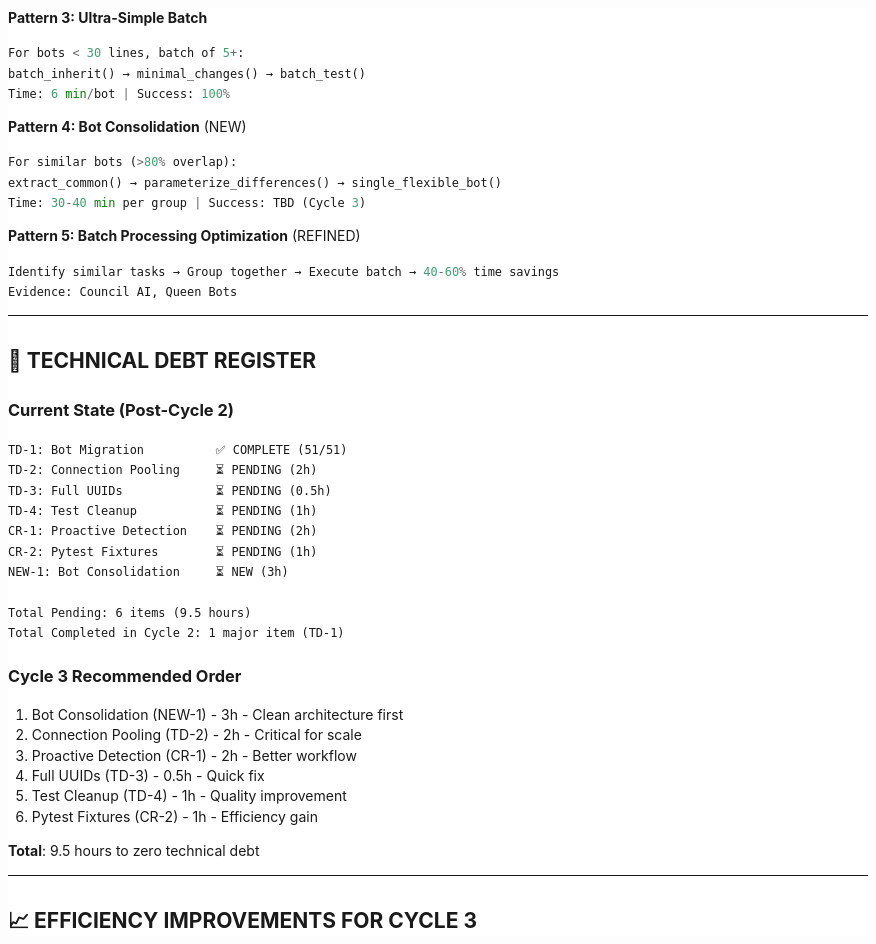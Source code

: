 **Pattern 3: Ultra-Simple Batch**
```python
For bots < 30 lines, batch of 5+:
batch_inherit() → minimal_changes() → batch_test()
Time: 6 min/bot | Success: 100%
```

**Pattern 4: Bot Consolidation** (NEW)
```python
For similar bots (>80% overlap):
extract_common() → parameterize_differences() → single_flexible_bot()
Time: 30-40 min per group | Success: TBD (Cycle 3)
```

**Pattern 5: Batch Processing Optimization** (REFINED)
```python
Identify similar tasks → Group together → Execute batch → 40-60% time savings
Evidence: Council AI, Queen Bots
```

---

## 🔧 TECHNICAL DEBT REGISTER

### Current State (Post-Cycle 2)

```
TD-1: Bot Migration          ✅ COMPLETE (51/51)
TD-2: Connection Pooling     ⏳ PENDING (2h)
TD-3: Full UUIDs             ⏳ PENDING (0.5h)
TD-4: Test Cleanup           ⏳ PENDING (1h)
CR-1: Proactive Detection    ⏳ PENDING (2h)
CR-2: Pytest Fixtures        ⏳ PENDING (1h)
NEW-1: Bot Consolidation     ⏳ NEW (3h)

Total Pending: 6 items (9.5 hours)
Total Completed in Cycle 2: 1 major item (TD-1)
```

### Cycle 3 Recommended Order

1. Bot Consolidation (NEW-1) - 3h - Clean architecture first
2. Connection Pooling (TD-2) - 2h - Critical for scale
3. Proactive Detection (CR-1) - 2h - Better workflow
4. Full UUIDs (TD-3) - 0.5h - Quick fix
5. Test Cleanup (TD-4) - 1h - Quality improvement
6. Pytest Fixtures (CR-2) - 1h - Efficiency gain

**Total**: 9.5 hours to zero technical debt

---

## 📈 EFFICIENCY IMPROVEMENTS FOR CYCLE 3
